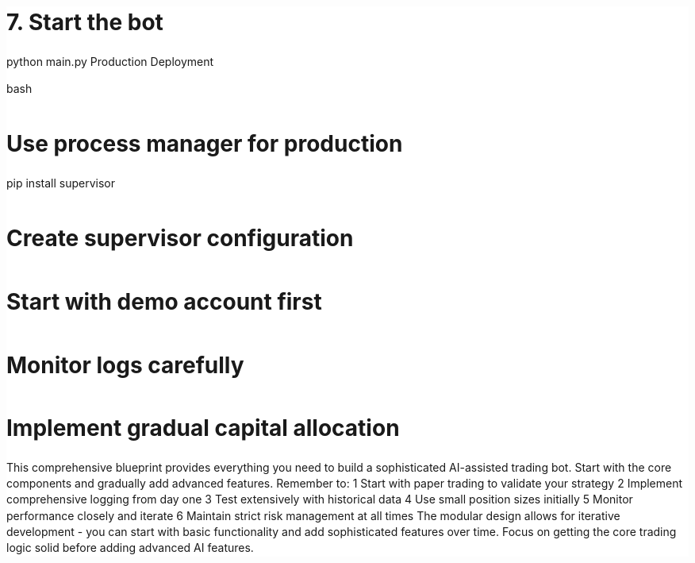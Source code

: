 # 7. Start the bot
python main.py
Production Deployment

bash
# Use process manager for production
pip install supervisor

# Create supervisor configuration
# Start with demo account first
# Monitor logs carefully
# Implement gradual capital allocation
This comprehensive blueprint provides everything you need to build a sophisticated AI-assisted trading bot. Start with the core components and gradually add advanced features. Remember to:
	1	Start with paper trading to validate your strategy
	2	Implement comprehensive logging from day one
	3	Test extensively with historical data
	4	Use small position sizes initially
	5	Monitor performance closely and iterate
	6	Maintain strict risk management at all times
The modular design allows for iterative development - you can start with basic functionality and add sophisticated features over time. Focus on getting the core trading logic solid before adding advanced AI features.

